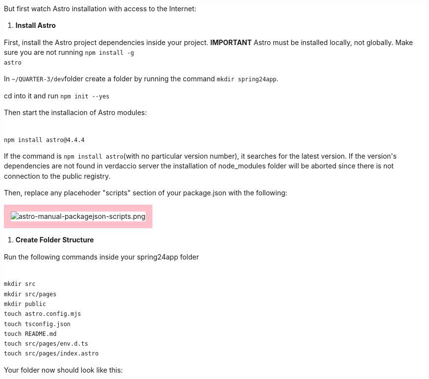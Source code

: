 But first watch Astro installation with access to the Internet:



![](/npm-create-astro-at-latest-command.mp4)
<video width="320" height="240" controls>
  <source src="../npm-create-astro-at-latest-command.mp4" type="video/mp4">
  <source src="/npm-create-astro-at-latest-command.mp4" type="video/mp4">
  <source src="/npm-create-astro-at-latest-command.mp4" type="video/ogg">
  Your browser does not support the video tag.
</video>


1. **Install Astro**

First, install the Astro project dependencies inside your project. **IMPORTANT** Astro must be installed locally, not globally. Make sure you are not running <code>npm install -g astro</code>

In <code>~/QUARTER-3/dev</code>folder create a folder by running the command <code>mkdir spring24app</code>.

cd into it and run <code>npm init --yes</code>

Then start the installacion of Astro modules:

```

npm install astro@4.4.4

```

If the command is <code>npm install astro</code>(with no particular version number), it searches for the latest version. If the version's dependencies are not found in verdaccio server the installation of node_modules folder will be aborted since there is not connection to the public registry.

Then, replace any placehoder "scripts" section of your package.json with the following:


<img src="../astro-manual-packagejson-scripts.png" alt="astro-manual-packagejson-scripts.png" width=50% style="border:14px solid pink">

1. **Create Folder Structure**

Run the following commands inside your spring24app folder

```

mkdir src
mkdir src/pages
mkdir public
touch astro.config.mjs
touch tsconfig.json
touch README.md
touch src/pages/env.d.ts
touch src/pages/index.astro

```

Your folder now should look like this:
